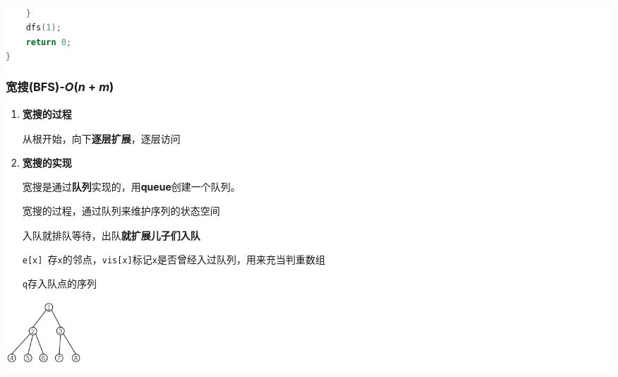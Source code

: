 ```C++
    }
    dfs(1);
    return 0;
}
```



### 宽搜(BFS)-$O(n + m)$

1. **宽搜的过程**

   从根开始，向下**逐层扩展**，逐层访问

2. **宽搜的实现**

   宽搜是通过**队列**实现的，用**queue**创建一个队列。

   宽搜的过程，通过队列来维护序列的状态空间

   入队就排队等待，出队**就扩展儿子们入队**

   `e[x] `存`x`的邻点，`vis[x]`标记`x`是否曾经入过队列，用来充当判重数组

   `q`存入队点的序列

<img src="./.assets/image-20231115095751964.png" alt="image-20231115095751964" style="zoom:33%;" />
